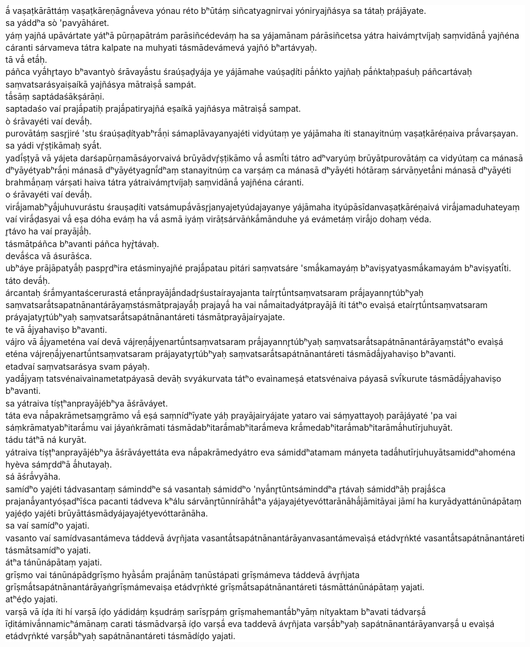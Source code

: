 ā́ vaṣaṭkārāttáṃ vaṣaṭkāreṇāgnā́veva yónau réto bʰūtáṃ siñcatyagnirvai yóniryajñásya sa tátaḥ prájāyate.  
sa yáddʰa sò 'pavyāháret.  
yáṃ yajñá upāvártate yátʰā pūrṇapātrám parāsiñcédeváṃ ha sa yájamānam párāsiñcetsa yátra haivámr̥tvíjaḥ saṃvidānā́ yajñéna cáranti sárvameva tátra kalpate na muhyati tásmādevámevá yajñó bʰartávyaḥ.  
tā vā́ etā́ḥ.  
páñca vyā́hr̥tayo bʰavantyò śrāvayā́stu śraúṣaḍyája ye yájāmahe vaúṣaḍíti pā́ṅkto yajñaḥ pā́ṅktaḥpaśuḥ páñcartávaḥ saṃvatsarásyaiṣaíkā yajñásya mātraìṣā́ sampát.  
tā́sāṃ saptádaśākṣárāṇi.  
saptadaśo vaí prajā́patiḥ prajā́patiryajñá eṣaíkā yajñásya mātraìṣā́ sampat.  
ò śrāvayéti vaí devā́ḥ.  
purovātáṃ sasr̥jiré 'stu śraúṣaḍítyabʰrā́ṇi sámaplāvayanyajéti vidyútaṃ ye yájāmaha íti stanayitnúṃ vaṣaṭkāréṇaiva prā́varṣayan.  
sa yádi vŕ̥ṣṭikāmaḥ syā́t.  
yadī́ṣṭyā vā yájeta darśapūrṇamāsáyorvaivá brūyādvŕ̥ṣṭikāmo vā́ asmī́ti tátro adʰvaryúṃ brūyātpurovātáṃ ca vidyútaṃ ca mánasā dʰyāyétyabʰrā́ṇi mánasā dʰyāyétyagnī́dʰaṃ stanayitnúṃ ca varṣáṃ ca mánasā dʰyāyéti hótāraṃ sárvāṇyetā́ni mánasā dʰyāyéti brahmā́ṇaṃ várṣati haiva tátra yátraivámr̥tvíjaḥ saṃvidānā́ yajñéna cáranti.  
o śrāvayéti vaí devā́ḥ.  
virā́jamabʰyā́juhuvurástu śrauṣaḍíti vatsámupā́vāsr̥janyajetyúdajayanye yájāmaha ityúpāsīdanvaṣaṭkāréṇaivá virā́jamaduhateyaṃ vaí virā́ḍasyai vā́ eṣa dóha eváṃ ha vā́ asmā iyáṃ virāṭsárvāṅkā́mānduhe yá evámetáṃ virā́jo dohaṃ véda.  
r̥távo ha vaí prayājā́ḥ.  
tásmātpáñca bʰavanti páñca hyr̥̀távaḥ.  
devā́śca vā ásurāśca.  
ubʰáye prājāpatyā́ḥ paspr̥dʰira etásminyajñé prajā́patau pitári saṃvatsáre 'smā́kamayáṃ bʰaviṣyatyasmā́kamayám bʰaviṣyatī́ti.  
táto devā́ḥ.  
árcantaḥ śrā́myantaścerurastá etā́nprayājā́ndadr̥śustaírayajanta taírr̥tū́ntsaṃvatsaram prā́jayannr̥túbʰyaḥ saṃvatsarā́tsapatnānantárāyaṃstásmātprajayā́ḥ prajayā́ ha vai nā́maitadyátprayājā íti tátʰo evaìṣá etaírr̥tū́ntsaṃvatsaram práyajatyr̥túbʰyaḥ saṃvatsarā́tsapátnānantáreti tásmātprayājaíryajate.  
te vā ā́jyahaviṣo bʰavanti.  
vájro vā ā́jyameténa vaí devā vájreṇā́jyenartū́ntsaṃvatsaram prā́jayannr̥túbʰyaḥ saṃvatsarā́tsapátnānantárāyaṃstátʰo evaìṣá eténa vájreṇā́jyenartū́ntsaṃvatsaram prájayatyr̥túbʰyaḥ saṃvatsarā́tsapátnānantáreti tásmādā́jyahaviṣo bʰavanti.  
etadvaí saṃvatsarásya svam páyaḥ.  
yadā́jyaṃ tatsvénaivaìnametatpáyasā devāḥ svyákurvata tátʰo evaìnameṣá etatsvénaiva páyasā svī́kurute tásmādā́jyahaviṣo bʰavanti.  
sa yátraiva tíṣṭʰanprayājébʰya āśrāváyet.  
táta eva nā́pakrāmetsaṃgrāmo vā́ eṣá saṃnídʰīyate yáḥ prayājairyájate yataro vai sáṃyattayoḥ parājáyaté 'pa vai sáṃkrāmatyabʰitarā́mu vai jáyaṅkrāmati tásmādabʰitarā́mabʰitarā́meva krā́medabʰitarā́mabʰitarāmā́hutīrjuhuyāt.  
tádu tátʰā ná kuryāt.  
yátraiva tíṣṭʰanprayājébʰya āśrāváyettáta eva nā́pakrāmedyátro eva sámiddʰatamam mányeta tadā́hutīrjuhuyātsamiddʰahoména hyèva sámr̥ddʰā ā́hutayaḥ.  
sá āśrā́vyāha.  
samídʰo yajéti tádvasantaṃ sáminddʰe sá vasantaḥ sámiddʰo 'nyā́nr̥tūntsáminddʰa r̥távaḥ sámiddʰāḥ prajā́śca prajanā́yantyóṣadʰīśca pacanti tádveva kʰálu sárvānr̥tūnnírāhā́tʰa yájayajétyevóttarānāhā́jāmitāyai jāmí ha kuryādyattánūnápātaṃ yajéḍo yajéti brūyāttásmādyájayajétyevóttarānāha.  
sa vaí samídʰo yajati.  
vasanto vaí samídvasantámeva táddevā ávr̥ñjata vasantā́tsapátnānantárāyanvasantámevaìṣá etádvr̥ṅkté vasantā́tsapátnānantáreti tásmātsamídʰo yajati.  
átʰa tánūnápātaṃ yajati.  
grīṣmo vai tánūnápādgrīṣmo hyā̀sā́m prajā́nāṃ tanūstápati grīṣmámeva táddevā ávr̥ñjata grīṣmā́tsapátnānantárāyaṅgrīṣmámevaiṣa etádvr̥ṅkté grīṣmā́tsapátnānantáreti tásmāttánūnápātaṃ yajati.  
atʰéḍo yajati.  
varṣā vā íḍa íti hí varṣā íḍo yádidáṃ kṣudráṃ sarīsr̥páṃ grīṣmahemantā́bʰyāṃ nítyaktam bʰavati tádvarṣā́ īḍitámivā́nnamicʰámānaṃ carati tásmādvarṣā íḍo varṣā́ eva taddevā ávr̥ñjata varṣā́bʰyaḥ sapátnānantárāyanvarṣā́ u evaìṣá etádvr̥ṅkté varṣā́bʰyaḥ sapátnānantáreti tásmādíḍo yajati.  